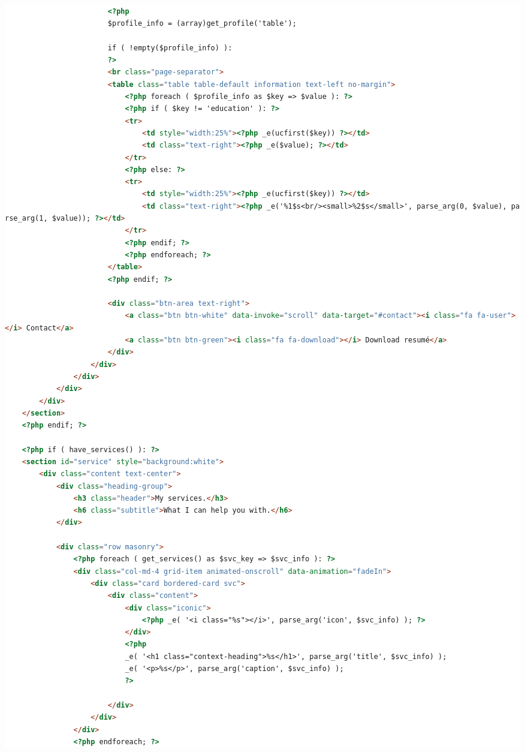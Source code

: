```html
						<?php
						$profile_info = (array)get_profile('table');

						if ( !empty($profile_info) ):
						?>
						<br class="page-separator">
						<table class="table table-default information text-left no-margin">
							<?php foreach ( $profile_info as $key => $value ): ?>
							<?php if ( $key != 'education' ): ?>
							<tr>
								<td style="width:25%"><?php _e(ucfirst($key)) ?></td>
								<td class="text-right"><?php _e($value); ?></td>
							</tr>
							<?php else: ?>
							<tr>
								<td style="width:25%"><?php _e(ucfirst($key)) ?></td>
								<td class="text-right"><?php _e('%1$s<br/><small>%2$s</small>', parse_arg(0, $value), parse_arg(1, $value)); ?></td>
							</tr>
							<?php endif; ?>
							<?php endforeach; ?>
						</table>
						<?php endif; ?>

						<div class="btn-area text-right">
							<a class="btn btn-white" data-invoke="scroll" data-target="#contact"><i class="fa fa-user"></i> Contact</a>
							<a class="btn btn-green"><i class="fa fa-download"></i> Download resumé</a>
						</div>
					</div>
				</div>
			</div>
		</div>
	</section>
	<?php endif; ?>

	<?php if ( have_services() ): ?>
	<section id="service" style="background:white">
		<div class="content text-center">
			<div class="heading-group">
				<h3 class="header">My services.</h3>
				<h6 class="subtitle">What I can help you with.</h6>
			</div>

			<div class="row masonry">
				<?php foreach ( get_services() as $svc_key => $svc_info ): ?>
				<div class="col-md-4 grid-item animated-onscroll" data-animation="fadeIn">
					<div class="card bordered-card svc">
						<div class="content">
							<div class="iconic">
								<?php _e( '<i class="%s"></i>', parse_arg('icon', $svc_info) ); ?>
							</div>
							<?php
							_e( '<h1 class="context-heading">%s</h1>', parse_arg('title', $svc_info) );
							_e( '<p>%s</p>', parse_arg('caption', $svc_info) );
							?>
							
						</div>
					</div>
				</div>
				<?php endforeach; ?>
```